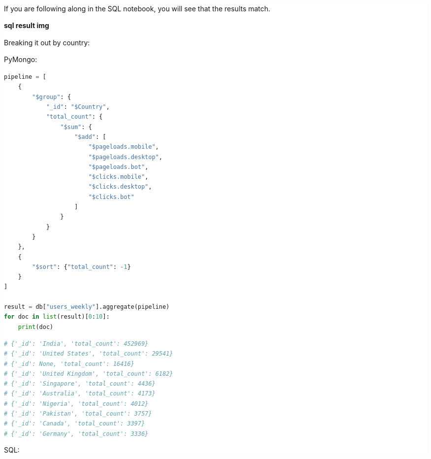 If you are following along in the SQL notebook, you will see that the results match.


**sql result img**


Breaking it out by country:


PyMongo:

```python
pipeline = [
    {
        "$group": {
            "_id": "$Country",
            "total_count": {
                "$sum": {
                    "$add": [
                        "$pageloads.mobile",
                        "$pageloads.desktop",
                        "$pageloads.bot",
                        "$clicks.mobile",
                        "$clicks.desktop",
                        "$clicks.bot"
                    ]
                }
            }
        }
    },
    {
        "$sort": {"total_count": -1}
    }
]

result = db["users_weekly"].aggregate(pipeline)
for doc in list(result)[0:10]:
    print(doc)
```

<p></p>

```python
# {'_id': 'India', 'total_count': 452969}
# {'_id': 'United States', 'total_count': 29541}
# {'_id': None, 'total_count': 16416}
# {'_id': 'United Kingdom', 'total_count': 6182}
# {'_id': 'Singapore', 'total_count': 4436}
# {'_id': 'Australia', 'total_count': 4173}
# {'_id': 'Nigeria', 'total_count': 4012}
# {'_id': 'Pakistan', 'total_count': 3757}
# {'_id': 'Canada', 'total_count': 3397}
# {'_id': 'Germany', 'total_count': 3336}
```


SQL:
